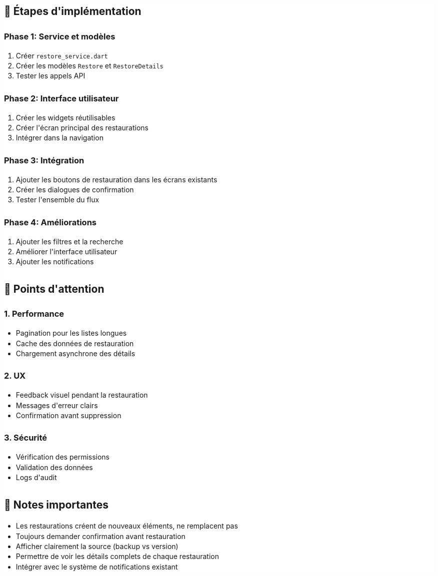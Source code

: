 ## 🚀 Étapes d'implémentation

### **Phase 1: Service et modèles**
1. Créer `restore_service.dart`
2. Créer les modèles `Restore` et `RestoreDetails`
3. Tester les appels API

### **Phase 2: Interface utilisateur**
1. Créer les widgets réutilisables
2. Créer l'écran principal des restaurations
3. Intégrer dans la navigation

### **Phase 3: Intégration**
1. Ajouter les boutons de restauration dans les écrans existants
2. Créer les dialogues de confirmation
3. Tester l'ensemble du flux

### **Phase 4: Améliorations**
1. Ajouter les filtres et la recherche
2. Améliorer l'interface utilisateur
3. Ajouter les notifications

## 🎯 Points d'attention

### **1. Performance**
- Pagination pour les listes longues
- Cache des données de restauration
- Chargement asynchrone des détails

### **2. UX**
- Feedback visuel pendant la restauration
- Messages d'erreur clairs
- Confirmation avant suppression

### **3. Sécurité**
- Vérification des permissions
- Validation des données
- Logs d'audit

## 📝 Notes importantes

- Les restaurations créent de nouveaux éléments, ne remplacent pas
- Toujours demander confirmation avant restauration
- Afficher clairement la source (backup vs version)
- Permettre de voir les détails complets de chaque restauration
- Intégrer avec le système de notifications existant 
